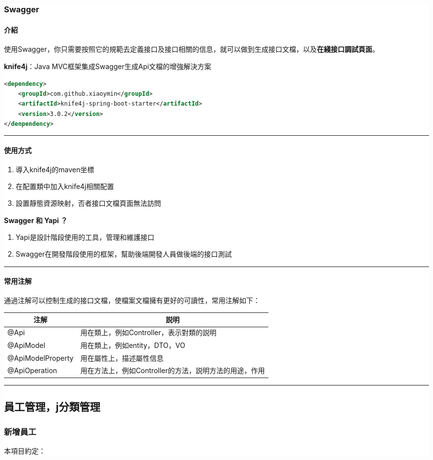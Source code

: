 
### Swagger

#### 介紹

使用Swagger，你只需要按照它的規範去定義接口及接口相關的信息，就可以做到生成接口文檔，以及**在綫接口調試頁面**。

**knife4j**：Java MVC框架集成Swagger生成Api文檔的增強解決方案

```xml
<dependency>
    <groupId>com.github.xiaoymin</groupId>
    <artifactId>knife4j-spring-boot-starter</artifactId>
    <version>3.0.2</version>
</denpendency>
```

---

#### 使用方式

1. 導入knife4j的maven坐標

2. 在配置類中加入knife4j相關配置

3. 設置靜態資源映射，否者接口文檔頁面無法訪問

**Swagger 和 Yapi ？**

1. Yapi是設計階段使用的工具，管理和維護接口

2. Swagger在開發階段使用的框架，幫助後端開發人員做後端的接口測試

---

#### 常用注解

通過注解可以控制生成的接口文檔，使檔案文檔擁有更好的可讀性，常用注解如下：

| 注解                | 説明                               |
| ----------------- | -------------------------------- |
| @Api              | 用在類上，例如Controller，表示對類的説明        |
| @ApiModel         | 用在類上，例如entity，DTO，VO             |
| @ApiModelProperty | 用在屬性上，描述屬性信息                     |
| @ApiOperation     | 用在方法上，例如Controller的方法，説明方法的用途，作用 |

---

## 員工管理，j分類管理

### 新增員工

本項目約定：
